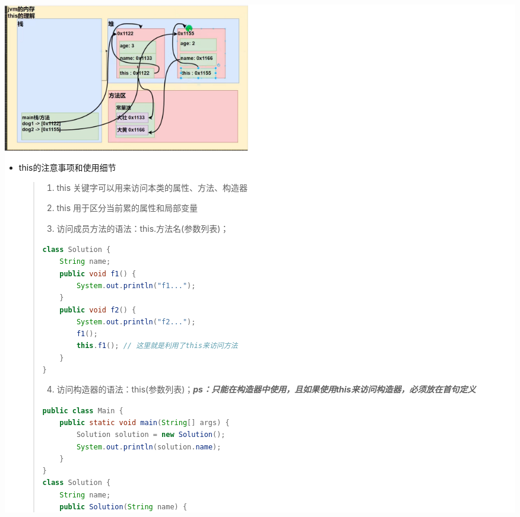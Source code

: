 <img src=".\002.jpg" style="zoom:40%;" />

* this的注意事项和使用细节

  >1. this 关键字可以用来访问本类的属性、方法、构造器
  >
  >2. this 用于区分当前累的属性和局部变量
  >
  >3. 访问成员方法的语法：this.方法名(参数列表)；
  >
  >  ```Java
  >  class Solution {
  >      String name;
  >      public void f1() {
  >          System.out.println("f1...");
  >      }
  >      public void f2() {
  >          System.out.println("f2...");
  >          f1();
  >          this.f1(); // 这里就是利用了this来访问方法
  >      }
  >  }
  >  ```
  >
  >  
  >
  >4. 访问构造器的语法：this(参数列表)；***ps：只能在构造器中使用，且如果使用this来访问构造器，必须放在首句定义***
  >
  >  ```Java
  >  public class Main {
  >      public static void main(String[] args) {
  >          Solution solution = new Solution();
  >          System.out.println(solution.name);
  >      }
  >  }
  >  class Solution {
  >      String name;
  >      public Solution(String name) {